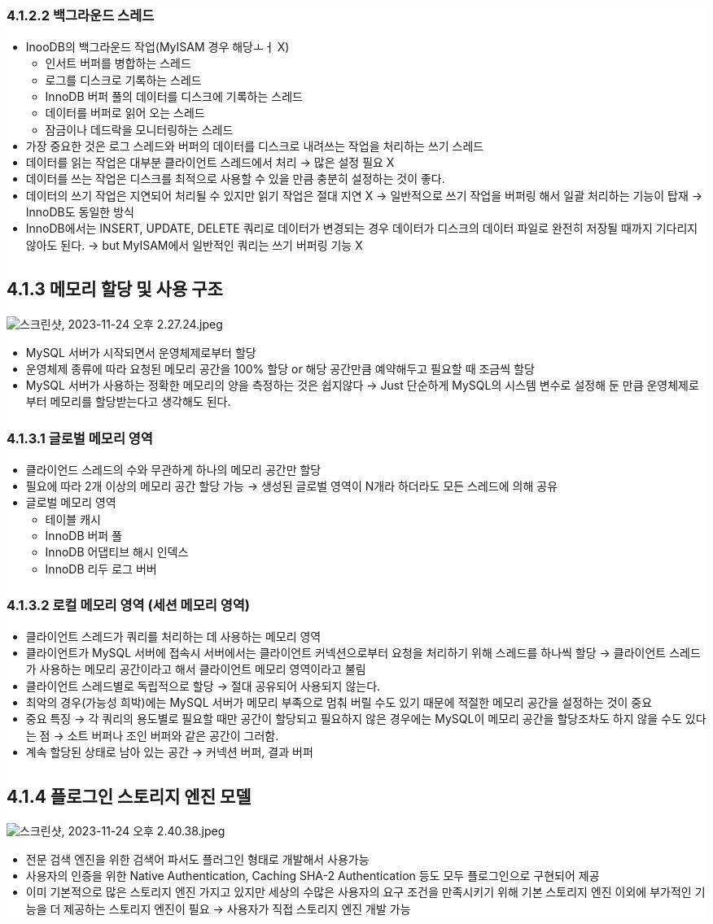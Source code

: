 ### 4.1.2.2 백그라운드 스레드

- InooDB의 백그라운드 작업(MyISAM 경우 해당ㅗㅓ X)
  - 인서트 버퍼를 병합하는 스레드
  - 로그를 디스크로 기록하는 스레드
  - InnoDB 버퍼 풀의 데이터를 디스크에 기록하는 스레드
  - 데이터를 버퍼로 읽어 오는 스레드
  - 잠금이나 데드락을 모니터링하는 스레드
- 가장 중요한 것은 로그 스레드와 버퍼의 데이터를 디스크로 내려쓰는 작업을 처리하는 쓰기 스레드
- 데이터를 읽는 작업은 대부분 클라이언트 스레드에서 처리 → 많은 설정 필요 X
- 데이터를 쓰는 작업은 디스크를 최적으로 사용할 수 있을 만큼 충분히 설정하는 것이 좋다.
- 데이터의 쓰기 작업은 지연되어 처리될 수 있지만 읽기 작업은 절대 지연 X → 일반적으로 쓰기 작업을 버퍼링 해서 일괄 처리하는 기능이 탑재 → InnoDB도 동일한 방식
- InnoDB에서는 INSERT, UPDATE, DELETE 쿼리로 데이터가 변경되는 경우 데이터가 디스크의 데이터 파일로 완전히 저장될 때까지 기다리지 않아도 된다. → but MyISAM에서 일반적인 쿼리는 쓰기 버퍼링 기능 X

## 4.1.3 메모리 할당 및 사용 구조

![스크린샷, 2023-11-24 오후 2.27.24.jpeg](https://prod-files-secure.s3.us-west-2.amazonaws.com/4476df12-ffe7-4d67-a111-eaa2449bae4c/0c78aba7-9a33-4933-b607-63c2eb714ba8/%E1%84%89%E1%85%B3%E1%84%8F%E1%85%B3%E1%84%85%E1%85%B5%E1%86%AB%E1%84%89%E1%85%A3%E1%86%BA_2023-11-24_%E1%84%8B%E1%85%A9%E1%84%92%E1%85%AE_2.27.24.jpeg)

- MySQL 서버가 시작되면서 운영체제로부터 할당
- 운영체제 종류에 따라 요청된 메모리 공간을 100% 할당 or 해당 공간만큼 예약해두고 필요할 때 조금씩 할당
- MySQL 서버가 사용하는 정확한 메모리의 양을 측정하는 것은 쉽지않다 → Just 단순하게 MySQL의 시스템 변수로 설정해 둔 만큼 운영체제로부터 메모리를 할당받는다고 생각해도 된다.

### 4.1.3.1 글로벌 메모리 영역

- 클라이언드 스레드의 수와 무관하게 하나의 메모리 공간만 할당
- 필요에 따라 2개 이상의 메모리 공간 할당 가능 → 생성된 글로벌 영역이 N개라 하더라도 모든 스레드에 의해 공유
- 글로벌 메모리 영역
  - 테이블 캐시
  - InnoDB 버퍼 풀
  - InnoDB 어댑티브 해시 인덱스
  - InnoDB 리두 로그 버버

### 4.1.3.2 로컬 메모리 영역 (세션 메모리 영역)

- 클라이언트 스레드가 쿼리를 처리하는 데 사용하는 메모리 영역
- 클라이언트가 MySQL 서버에 접속시 서버에서는 클라이언트 커넥션으로부터 요청을 처리하기 위해 스레드를 하나씩 할당 → 클라이언트 스레드가 사용하는 메모리 공간이라고 해서 클라이언트 메모리 영역이라고 불림
- 클라이언트 스레드별로 독립적으로 할당 → 절대 공유되어 사용되지 않는다.
- 최악의 경우(가능성 희박)에는 MySQL 서버가 메모리 부족으로 멈춰 버릴 수도 있기 때문에 적절한 메모리 공간을 설정하는 것이 중요
- 중요 특징 → 각 쿼리의 용도별로 필요할 때만 공간이 할당되고 필요하지 않은 경우에는 MySQL이 메모리 공간을 할당조차도 하지 않을 수도 있다는 점 → 소트 버퍼나 조인 버퍼와 같은 공간이 그러함.
- 계속 할당된 상태로 남아 있는 공간 → 커넥션 버퍼, 결과 버퍼

## 4.1.4 플로그인 스토리지 엔진 모델

![스크린샷, 2023-11-24 오후 2.40.38.jpeg](https://prod-files-secure.s3.us-west-2.amazonaws.com/4476df12-ffe7-4d67-a111-eaa2449bae4c/644419f2-f387-48ae-95b8-fecf05358b2f/%E1%84%89%E1%85%B3%E1%84%8F%E1%85%B3%E1%84%85%E1%85%B5%E1%86%AB%E1%84%89%E1%85%A3%E1%86%BA_2023-11-24_%E1%84%8B%E1%85%A9%E1%84%92%E1%85%AE_2.40.38.jpeg)

- 전문 검색 엔진을 위한 검색어 파서도 플러그인 형태로 개발해서 사용가능
- 사용자의 인증을 위한 Native Authentication, Caching SHA-2 Authentication 등도 모두 플로그인으로 구현되어 제공
- 이미 기본적으로 많은 스토리지 엔진 가지고 있지만 세상의 수많은 사용자의 요구 조건을 만족시키기 위해 기본 스토리지 엔진 이외에 부가적인 기능을 더 제공하는 스토리지 엔진이 필요 → 사용자가 직접 스토리지 엔진 개발 가능
